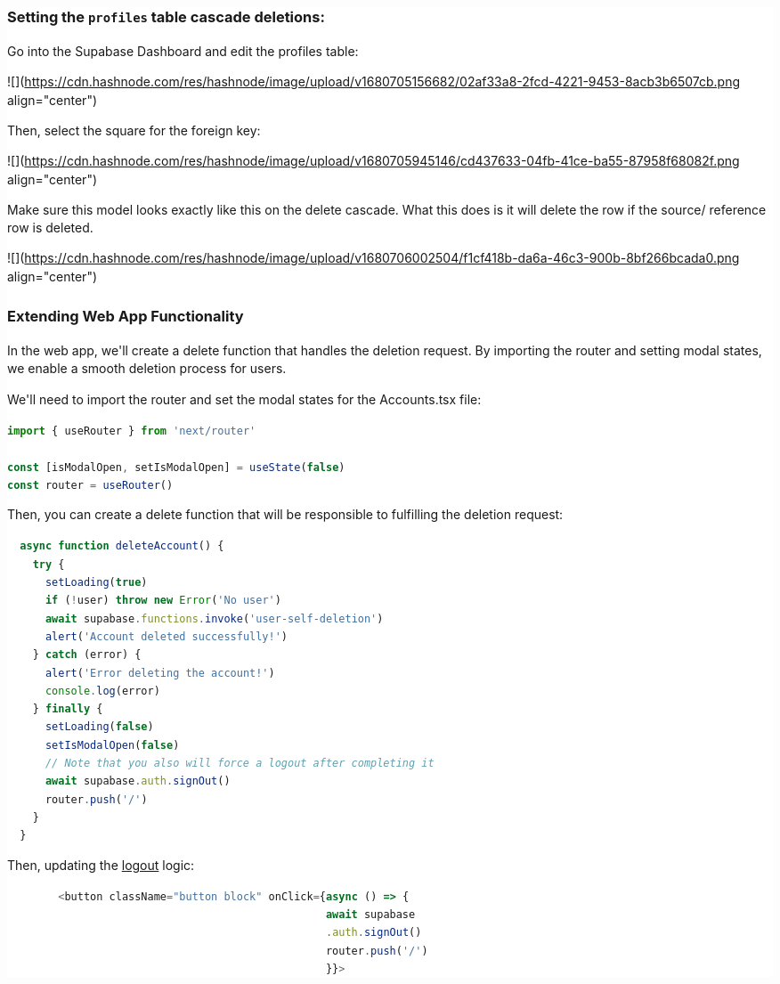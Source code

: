 ### Setting the `profiles` table cascade deletions:

Go into the Supabase Dashboard and edit the profiles table:

![](https://cdn.hashnode.com/res/hashnode/image/upload/v1680705156682/02af33a8-2fcd-4221-9453-8acb3b6507cb.png align="center")

Then, select the square for the foreign key:

![](https://cdn.hashnode.com/res/hashnode/image/upload/v1680705945146/cd437633-04fb-41ce-ba55-87958f68082f.png align="center")

Make sure this model looks exactly like this on the delete cascade. What this does is it will delete the row if the source/ reference row is deleted.

![](https://cdn.hashnode.com/res/hashnode/image/upload/v1680706002504/f1cf418b-da6a-46c3-900b-8bf266bcada0.png align="center")

### **Extending Web App Functionality**

In the web app, we'll create a delete function that handles the deletion request. By importing the router and setting modal states, we enable a smooth deletion process for users.

We'll need to import the router and set the modal states for the Accounts.tsx file:

```javascript
import { useRouter } from 'next/router'

const [isModalOpen, setIsModalOpen] = useState(false)
const router = useRouter()
```

Then, you can create a delete function that will be responsible to fulfilling the deletion request:

```javascript
  async function deleteAccount() {
    try {
      setLoading(true)
      if (!user) throw new Error('No user')
      await supabase.functions.invoke('user-self-deletion')
      alert('Account deleted successfully!')
    } catch (error) {
      alert('Error deleting the account!')
      console.log(error)
    } finally {
      setLoading(false)
      setIsModalOpen(false)
      // Note that you also will force a logout after completing it
      await supabase.auth.signOut()
      router.push('/')
    }
  }
```

Then, updating the [logout](https://supabase.com/docs/guides/auth/auth-helpers/nextjs#migrating-to-v04x-and-supabase-js-v2) logic:

```javascript
        <button className="button block" onClick={async () => {
                                                  await supabase
                                                  .auth.signOut()
                                                  router.push('/')
                                                  }}>
```
